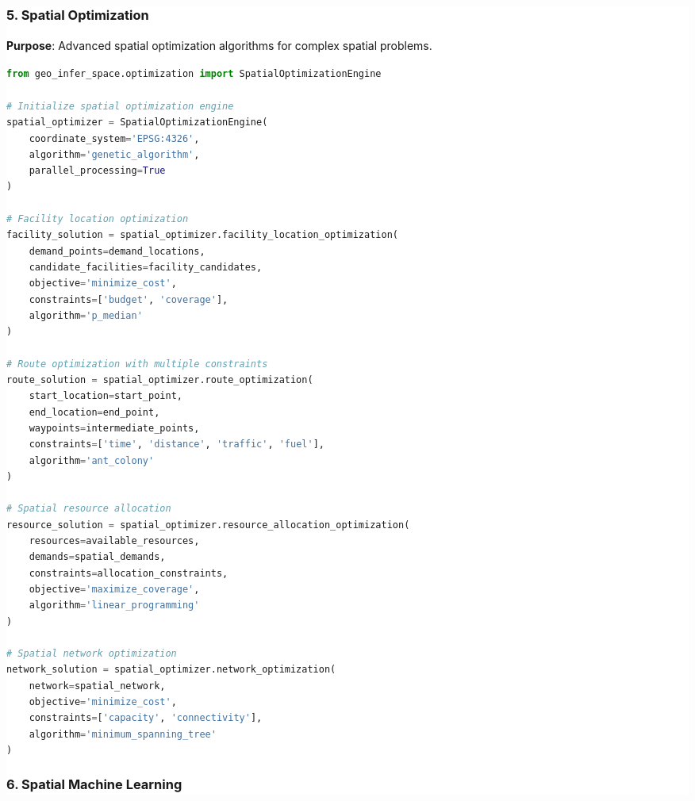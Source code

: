 ### 5. Spatial Optimization

**Purpose**: Advanced spatial optimization algorithms for complex spatial problems.

```python
from geo_infer_space.optimization import SpatialOptimizationEngine

# Initialize spatial optimization engine
spatial_optimizer = SpatialOptimizationEngine(
    coordinate_system='EPSG:4326',
    algorithm='genetic_algorithm',
    parallel_processing=True
)

# Facility location optimization
facility_solution = spatial_optimizer.facility_location_optimization(
    demand_points=demand_locations,
    candidate_facilities=facility_candidates,
    objective='minimize_cost',
    constraints=['budget', 'coverage'],
    algorithm='p_median'
)

# Route optimization with multiple constraints
route_solution = spatial_optimizer.route_optimization(
    start_location=start_point,
    end_location=end_point,
    waypoints=intermediate_points,
    constraints=['time', 'distance', 'traffic', 'fuel'],
    algorithm='ant_colony'
)

# Spatial resource allocation
resource_solution = spatial_optimizer.resource_allocation_optimization(
    resources=available_resources,
    demands=spatial_demands,
    constraints=allocation_constraints,
    objective='maximize_coverage',
    algorithm='linear_programming'
)

# Spatial network optimization
network_solution = spatial_optimizer.network_optimization(
    network=spatial_network,
    objective='minimize_cost',
    constraints=['capacity', 'connectivity'],
    algorithm='minimum_spanning_tree'
)
```

### 6. Spatial Machine Learning

